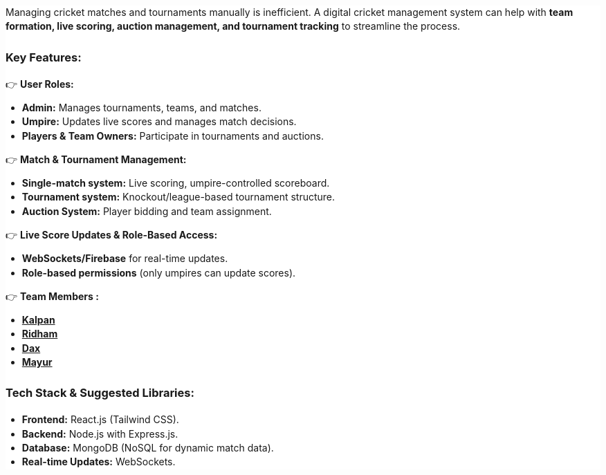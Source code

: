Managing cricket matches and tournaments manually is inefficient. A digital cricket management system can help with **team formation, live scoring, auction management, and tournament tracking** to streamline the process.

### **Key Features:**

👉 **User Roles:**

- **Admin:** Manages tournaments, teams, and matches.
- **Umpire:** Updates live scores and manages match decisions.
- **Players & Team Owners:** Participate in tournaments and auctions.

👉 **Match & Tournament Management:**

- **Single-match system:** Live scoring, umpire-controlled scoreboard.
- **Tournament system:** Knockout/league-based tournament structure.
- **Auction System:** Player bidding and team assignment.

👉 **Live Score Updates & Role-Based Access:**

- **WebSockets/Firebase** for real-time updates.
- **Role-based permissions** (only umpires can update scores).


👉 **Team Members :**
- **[Kalpan](https://github.com/Kalpan2007)** 
- **[Ridham](https://github.com/Ridham2808)**
- **[Dax](https://github.com/daxp472)**
- **[Mayur](https://github.com/mayur2410-tech)**

### **Tech Stack & Suggested Libraries:**

- **Frontend:** React.js (Tailwind CSS).
- **Backend:** Node.js with Express.js.
- **Database:** MongoDB (NoSQL for dynamic match data).
- **Real-time Updates:** WebSockets.


